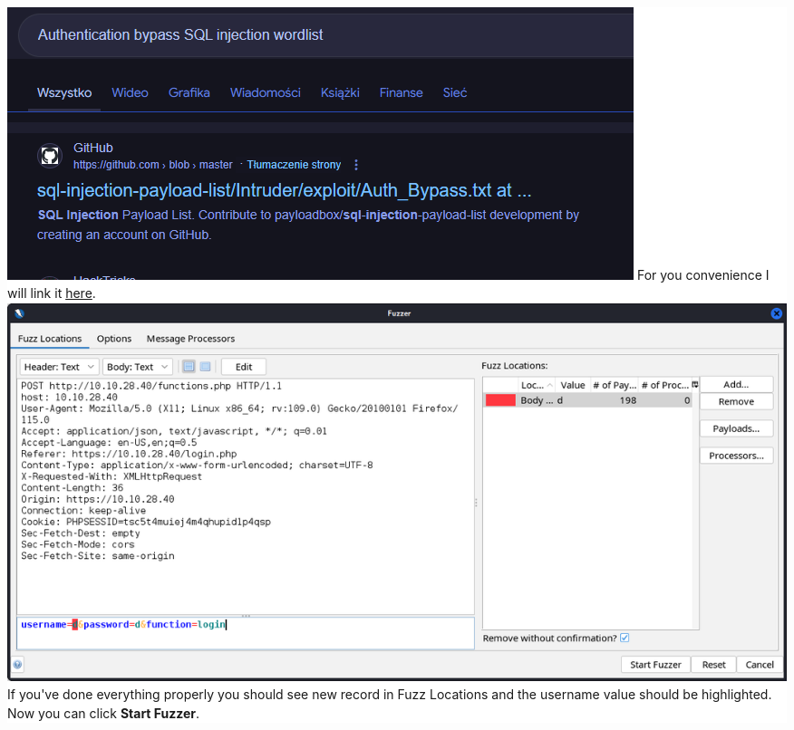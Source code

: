 ![Finding a wordlist](images/ZAP7.png)
For you convenience I will link it [here](https://github.com/payloadbox/sql-injection-payload-list/blob/master/Intruder/exploit/Auth_Bypass.txt).
![Fuzzer window](images/ZAP8.png)
If you've done everything properly you should see new record in Fuzz Locations and the username value should be highlighted. Now you can click **Start Fuzzer**.